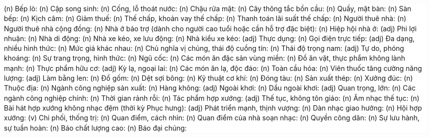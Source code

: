(n) Bếp lò: 
(n) Cặp song sinh: 
(n) Cống, lỗ thoát nước: 
(n) Chậu rửa mặt: 
(n) Cây thông tắc bồn cầu: 
(n) Quầy, mặt bàn: 
(n) Sàn bếp: 
(n) Kịch câm: 
(n) Giảm thuế: 
(n) Thế chấp, khoản vay thế chấp: 
(n) Thanh toán lãi suất thế chấp: 
(n) Người thuê nhà: 
(n) Người thuê nhà cộng đồng: 
(n) Nhà ở bảo trợ (dành cho người cao tuổi hoặc cần hỗ trợ đặc biệt): 
(n) Hiệp hội nhà ở: 
(adj) Phi lợi nhuận: 
(n) Nhà di động: 
(n) Nhà xe kéo, xe lưu động: 
(n) Nhà kiểu xe kéo: 
(adj) Thực dụng: 
(n) Gọi điện trực tiếp: 
(adj) Đa dạng, nhiều hình thức: 
(n) Mức giá khác nhau: 
(n) Chủ nghĩa vị chủng, thái độ cuồng tín: 
(n) Thái độ trọng nam: 
(adj) Tự do, phóng khoáng: 
(n) Sự trang trọng, hình thức: 
(n) Ngũ cốc: 
(n) Các món ăn đặc sản vùng miền: 
(n) Đồ ăn vặt, thực phẩm không lành mạnh: 
(n) Thực phẩm hữu cơ: 
(adj) Kỳ lạ, ngoại lai: 
(n) Các món ăn lạ, độc đáo: 
(n) Toàn cầu hóa: 
(n) Viên thuốc tăng cường năng lượng: 
(adj) Làm bằng len: 
(n) Đồ gốm: 
(n) Dệt sợi bông: 
(n) Kỹ thuật cơ khí: 
(n) Đóng tàu: 
(n) Sản xuất thép: 
(n) Xưởng đúc: 
(n) Thuộc địa: 
(n) Ngành công nghiệp sản xuất: 
(n) Hàng không: 
(adj) Ngoài khơi: 
(n) Dầu ngoài khơi: 
(adj) Quan trọng, lớn: 
(n) Các ngành công nghiệp chính: 
(n) Thời gian rảnh rỗi: 
(n) Tác phẩm hợp xướng: 
(adj) Thế tục, không tôn giáo: 
(n) Âm nhạc thế tục: 
(n) Bài hát hợp xướng không nhạc đệm (thời kỳ Phục hưng): 
(adj) Phát triển mạnh, thịnh vượng: 
(n) Dàn nhạc giao hưởng: 
(n) Hội hợp xướng: 
(v) Chi phối, thống trị: 
(n) Quan điểm, cách nhìn: 
(n) Quan điểm của nhà soạn nhạc: 
(n) Quyền công dân: 
(n) Sự lưu hành, sự tuần hoàn: 
(n) Báo chất lượng cao: 
(n) Báo đại chúng: 